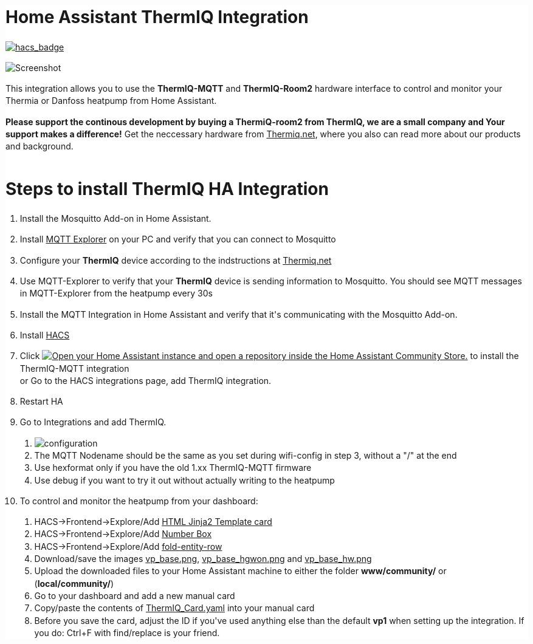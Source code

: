 # Home Assistant ThermIQ Integration
[![hacs_badge](https://img.shields.io/badge/HACS-Default-orange.svg)](https://github.com/custom-components/hacs)

![Screenshot](docs/Lovelace1.jpg)

This integration allows you to use the **ThermIQ-MQTT** and **ThermIQ-Room2** hardware interface to control and monitor your Thermia or Danfoss heatpump from Home Assistant.  

**Please support the continous development by buying a ThermiQ-room2 from ThermIQ, we are a small company and Your support makes a difference!**
Get the neccessary hardware from [Thermiq.net](https://thermiq.net), where you also can read more about our products and background. 

# Steps to install ThermIQ HA Integration
1. Install the Mosquitto Add-on in Home Assistant.
2. Install [MQTT Explorer](https://mqtt-explorer.com/) on your PC and verify that you can connect to Mosquitto
3. Configure your **ThermIQ** device according to the indstructions at [Thermiq.net](https://thermiq.net)
1. Use MQTT-Explorer to verify that your **ThermIQ** device is sending information to Mosquitto. You should see MQTT messages in MQTT-Explorer from the heatpump every 30s
2. Install the MQTT Integration in Home Assistant and verify that it's communicating with the Mosquitto Add-on.
3. Install [HACS](https://github.com/custom-components/hacs)
5. Click  [![Open your Home Assistant instance and open a repository inside the Home Assistant Community Store.](https://my.home-assistant.io/badges/hacs_repository.svg)](https://my.home-assistant.io/redirect/hacs_repository/?owner=ThermIQ&repository=thermiq_mqtt-ha&category=integration) to install the ThermIQ-MQTT integration   
  or Go to the HACS integrations page, add ThermIQ integration.
6. Restart HA  
  
7. Go to Integrations and add ThermIQ.
   1. ![configuration](docs/config_small.jpg)
   1. The MQTT Nodename should be the same as you set during wifi-config in step 3, without a "/" at the end
   2. Use hexformat only if you have the old 1.xx ThermIQ-MQTT firmware 
   3. Use debug if you want to try it out without actually writing to the heatpump
8. To control and monitor the heatpump from your dashboard:
   1. HACS->Frontend->Explore/Add [HTML Jinja2 Template card](https://github.com/PiotrMachowski/Home-Assistant-Lovelace-HTML-Jinja2-Template-card)
   2. HACS->Frontend->Explore/Add [Number Box](https://github.com/htmltiger/numberbox-card)
   3. HACS->Frontend->Explore/Add [fold-entity-row](https://github.com/thomasloven/lovelace-fold-entity-row)
   4. Download/save the images [vp_base.png](vp_base.png), [vp_base_hgwon.png](vp_base_hgwon.png) and [vp_base_hw.png](vp_base_hw.png)
   5. Upload the downloaded files to your Home Assistant machine to either the folder **www/community/** or (**local/community/**)
   6. Go to your dashboard and add a new manual card
   7. Copy/paste the contents of [ThermIQ_Card.yaml](https://github.com/ThermIQ/thermiq_mqtt-ha/blob/master/ThermIQ_Card.yaml) into your manual card
   8. Before you save the card, adjust the ID if you've used anything else than the default **vp1** when setting up the integration. If you do: Ctrl+F with find/replace is your friend.
  